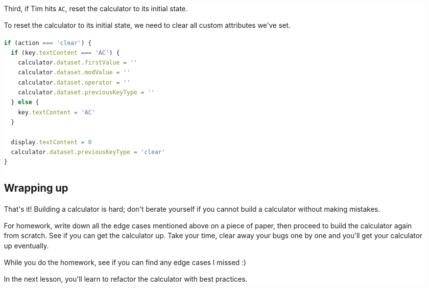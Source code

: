 Third, if Tim hits `AC`, reset the calculator to its initial state.

To reset the calculator to its initial state, we need to clear all custom attributes we've set.

```js
if (action === 'clear') {
  if (key.textContent === 'AC') {
    calculator.dataset.firstValue = ''
    calculator.dataset.modValue = ''
    calculator.dataset.operator = ''
    calculator.dataset.previousKeyType = ''
  } else {
    key.textContent = 'AC'
  }

  display.textContent = 0
  calculator.dataset.previousKeyType = 'clear'
}
```

## Wrapping up

That's it! Building a calculator is hard; don't berate yourself if you cannot build a calculator without making mistakes.

For homework, write down all the edge cases mentioned above on a piece of paper, then proceed to build the calculator again from scratch. See if you can get the calculator up. Take your time, clear away your bugs one by one and you'll get your calculator up eventually.

While you do the homework, see if you can find any edge cases I missed :)

In the next lesson, you'll learn to refactor the calculator with best practices.